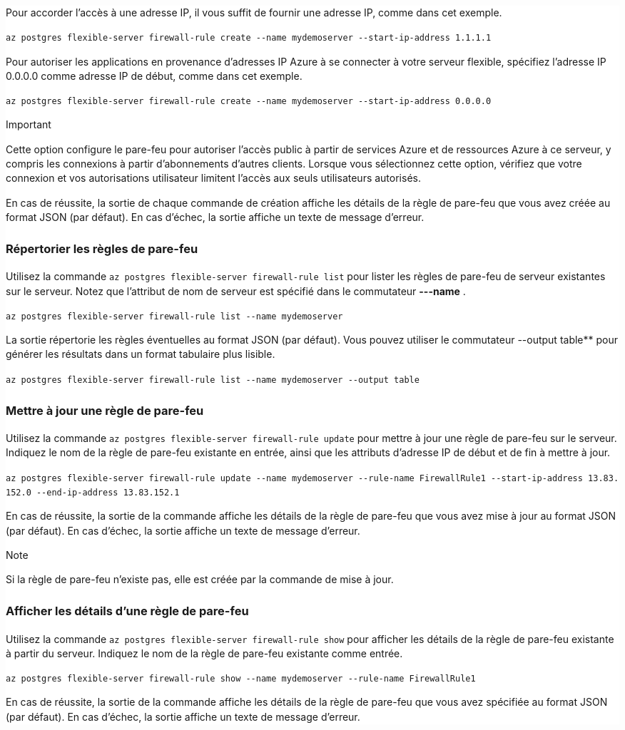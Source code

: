 Pour accorder l’accès à une adresse IP, il vous suffit de fournir une adresse IP, comme dans cet exemple.
```azurecli-interactive
az postgres flexible-server firewall-rule create --name mydemoserver --start-ip-address 1.1.1.1
```

Pour autoriser les applications en provenance d’adresses IP Azure à se connecter à votre serveur flexible, spécifiez l’adresse IP 0.0.0.0 comme adresse IP de début, comme dans cet exemple.
```azurecli-interactive
az postgres flexible-server firewall-rule create --name mydemoserver --start-ip-address 0.0.0.0
```

> [!IMPORTANT]
> Cette option configure le pare-feu pour autoriser l’accès public à partir de services Azure et de ressources Azure à ce serveur, y compris les connexions à partir d’abonnements d’autres clients. Lorsque vous sélectionnez cette option, vérifiez que votre connexion et vos autorisations utilisateur limitent l’accès aux seuls utilisateurs autorisés.
> 
En cas de réussite, la sortie de chaque commande de création affiche les détails de la règle de pare-feu que vous avez créée au format JSON (par défaut). En cas d’échec, la sortie affiche un texte de message d’erreur.

### <a name="list-firewall-rules"></a>Répertorier les règles de pare-feu 
Utilisez la commande `az postgres flexible-server firewall-rule list` pour lister les règles de pare-feu de serveur existantes sur le serveur. Notez que l’attribut de nom de serveur est spécifié dans le commutateur **---name** . 
```azurecli-interactive
az postgres flexible-server firewall-rule list --name mydemoserver
```
La sortie répertorie les règles éventuelles au format JSON (par défaut). Vous pouvez utiliser le commutateur --output table** pour générer les résultats dans un format tabulaire plus lisible.
```azurecli-interactive
az postgres flexible-server firewall-rule list --name mydemoserver --output table
```

### <a name="update-a-firewall-rule"></a>Mettre à jour une règle de pare-feu
Utilisez la commande `az postgres flexible-server firewall-rule update` pour mettre à jour une règle de pare-feu sur le serveur. Indiquez le nom de la règle de pare-feu existante en entrée, ainsi que les attributs d’adresse IP de début et de fin à mettre à jour.
```azurecli-interactive
az postgres flexible-server firewall-rule update --name mydemoserver --rule-name FirewallRule1 --start-ip-address 13.83.152.0 --end-ip-address 13.83.152.1
```
En cas de réussite, la sortie de la commande affiche les détails de la règle de pare-feu que vous avez mise à jour au format JSON (par défaut). En cas d’échec, la sortie affiche un texte de message d’erreur.

> [!NOTE]
> Si la règle de pare-feu n’existe pas, elle est créée par la commande de mise à jour.
### <a name="show-firewall-rule-details"></a>Afficher les détails d’une règle de pare-feu
Utilisez la commande `az postgres flexible-server firewall-rule show` pour afficher les détails de la règle de pare-feu existante à partir du serveur. Indiquez le nom de la règle de pare-feu existante comme entrée.
```azurecli-interactive
az postgres flexible-server firewall-rule show --name mydemoserver --rule-name FirewallRule1
```
En cas de réussite, la sortie de la commande affiche les détails de la règle de pare-feu que vous avez spécifiée au format JSON (par défaut). En cas d’échec, la sortie affiche un texte de message d’erreur.
